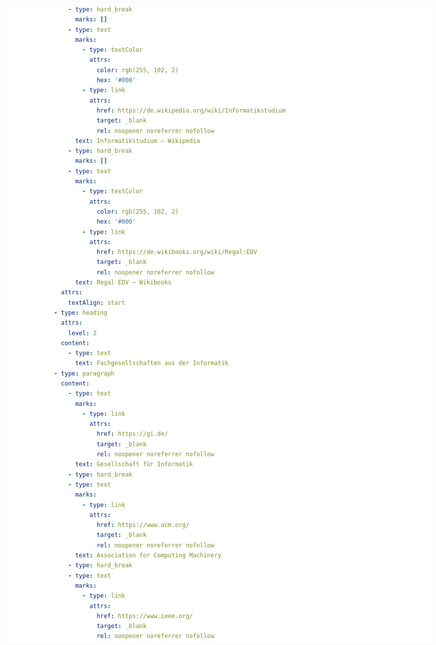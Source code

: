 ```yaml
                  - type: hard_break
                    marks: []
                  - type: text
                    marks:
                      - type: textColor
                        attrs:
                          color: rgb(255, 102, 2)
                          hex: '#000'
                      - type: link
                        attrs:
                          href: https://de.wikipedia.org/wiki/Informatikstudium
                          target: _blank
                          rel: noopener noreferrer nofollow
                    text: Informatikstudium – Wikipedia
                  - type: hard_break
                    marks: []
                  - type: text
                    marks:
                      - type: textColor
                        attrs:
                          color: rgb(255, 102, 2)
                          hex: '#000'
                      - type: link
                        attrs:
                          href: https://de.wikibooks.org/wiki/Regal:EDV
                          target: _blank
                          rel: noopener noreferrer nofollow
                    text: Regal EDV – Wikibooks
                attrs:
                  textAlign: start
              - type: heading
                attrs:
                  level: 2
                content:
                  - type: text
                    text: Fachgesellschaften aus der Informatik
              - type: paragraph
                content:
                  - type: text
                    marks:
                      - type: link
                        attrs:
                          href: https://gi.de/
                          target: _blank
                          rel: noopener noreferrer nofollow
                    text: Gesellschaft für Informatik
                  - type: hard_break
                  - type: text
                    marks:
                      - type: link
                        attrs:
                          href: https://www.acm.org/
                          target: _blank
                          rel: noopener noreferrer nofollow
                    text: Association for Computing Machinery
                  - type: hard_break
                  - type: text
                    marks:
                      - type: link
                        attrs:
                          href: https://www.ieee.org/
                          target: _blank
                          rel: noopener noreferrer nofollow
```